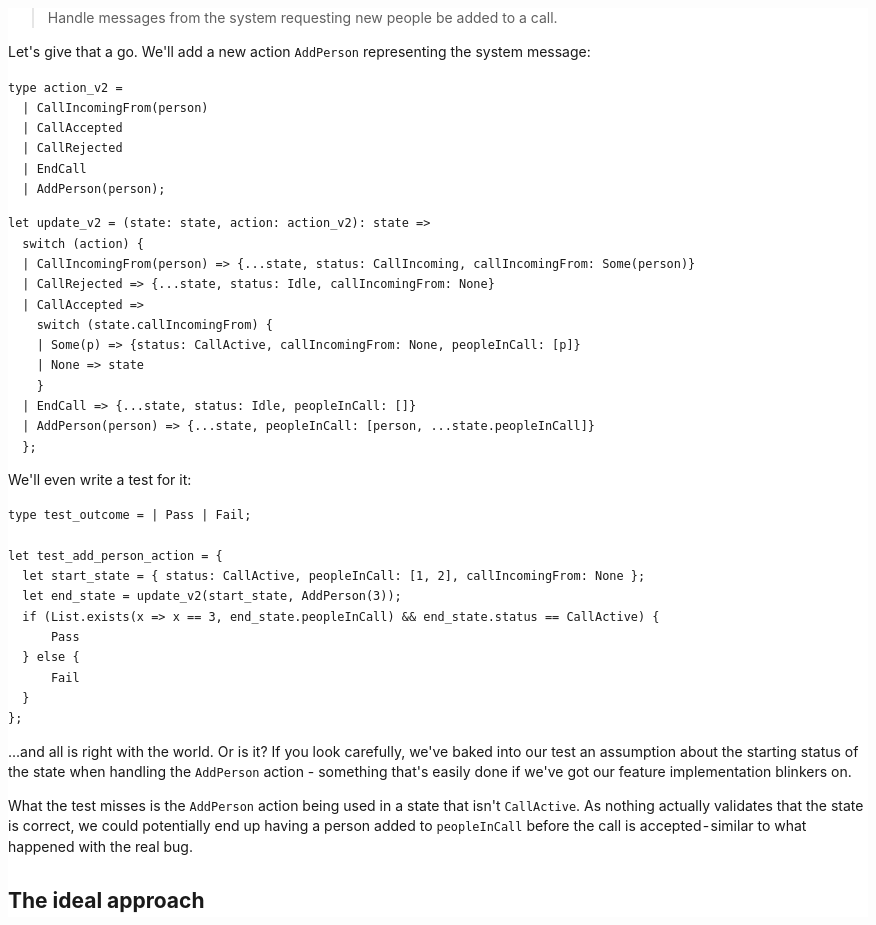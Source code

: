 > Handle messages from the system requesting new people be added to a call.

Let's give that a go. We'll add a new action `AddPerson` representing the system message:

```{.imandra .input}
type action_v2 =
  | CallIncomingFrom(person)
  | CallAccepted
  | CallRejected
  | EndCall
  | AddPerson(person);
```

```{.imandra .input}
let update_v2 = (state: state, action: action_v2): state =>
  switch (action) {
  | CallIncomingFrom(person) => {...state, status: CallIncoming, callIncomingFrom: Some(person)}
  | CallRejected => {...state, status: Idle, callIncomingFrom: None}
  | CallAccepted =>
    switch (state.callIncomingFrom) {
    | Some(p) => {status: CallActive, callIncomingFrom: None, peopleInCall: [p]}
    | None => state
    }
  | EndCall => {...state, status: Idle, peopleInCall: []}
  | AddPerson(person) => {...state, peopleInCall: [person, ...state.peopleInCall]}
  };
```

We'll even write a test for it:

```{.imandra .input}
type test_outcome = | Pass | Fail;

let test_add_person_action = {
  let start_state = { status: CallActive, peopleInCall: [1, 2], callIncomingFrom: None };
  let end_state = update_v2(start_state, AddPerson(3));
  if (List.exists(x => x == 3, end_state.peopleInCall) && end_state.status == CallActive) {
      Pass
  } else {
      Fail
  }
};

```

...and all is right with the world. Or is it? If you look carefully, we've baked into our test an assumption about the starting status of the state when handling the `AddPerson` action - something that's easily done if we've got our feature implementation blinkers on.

What the test misses is the `AddPerson` action being used in a state that isn't `CallActive`. As nothing actually validates that the state is correct, we could potentially end up having a person added to `peopleInCall` before the call is accepted - similar to what happened with the real bug.

## The ideal approach

